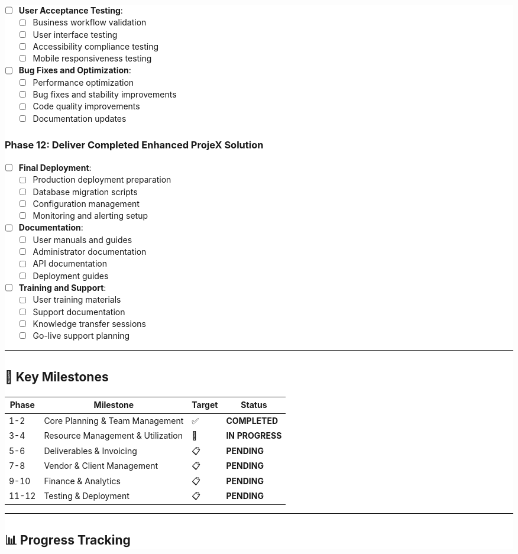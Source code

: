 - [ ] **User Acceptance Testing**:
  - [ ] Business workflow validation
  - [ ] User interface testing
  - [ ] Accessibility compliance testing
  - [ ] Mobile responsiveness testing

- [ ] **Bug Fixes and Optimization**:
  - [ ] Performance optimization
  - [ ] Bug fixes and stability improvements
  - [ ] Code quality improvements
  - [ ] Documentation updates

### **Phase 12: Deliver Completed Enhanced ProjeX Solution**
- [ ] **Final Deployment**:
  - [ ] Production deployment preparation
  - [ ] Database migration scripts
  - [ ] Configuration management
  - [ ] Monitoring and alerting setup

- [ ] **Documentation**:
  - [ ] User manuals and guides
  - [ ] Administrator documentation
  - [ ] API documentation
  - [ ] Deployment guides

- [ ] **Training and Support**:
  - [ ] User training materials
  - [ ] Support documentation
  - [ ] Knowledge transfer sessions
  - [ ] Go-live support planning

---

## 🎯 **Key Milestones**

| Phase | Milestone | Target | Status |
|-------|-----------|--------|--------|
| 1-2 | Core Planning & Team Management | ✅ | **COMPLETED** |
| 3-4 | Resource Management & Utilization | 🔄 | **IN PROGRESS** |
| 5-6 | Deliverables & Invoicing | 📋 | **PENDING** |
| 7-8 | Vendor & Client Management | 📋 | **PENDING** |
| 9-10 | Finance & Analytics | 📋 | **PENDING** |
| 11-12 | Testing & Deployment | 📋 | **PENDING** |

---

## 📊 **Progress Tracking**
